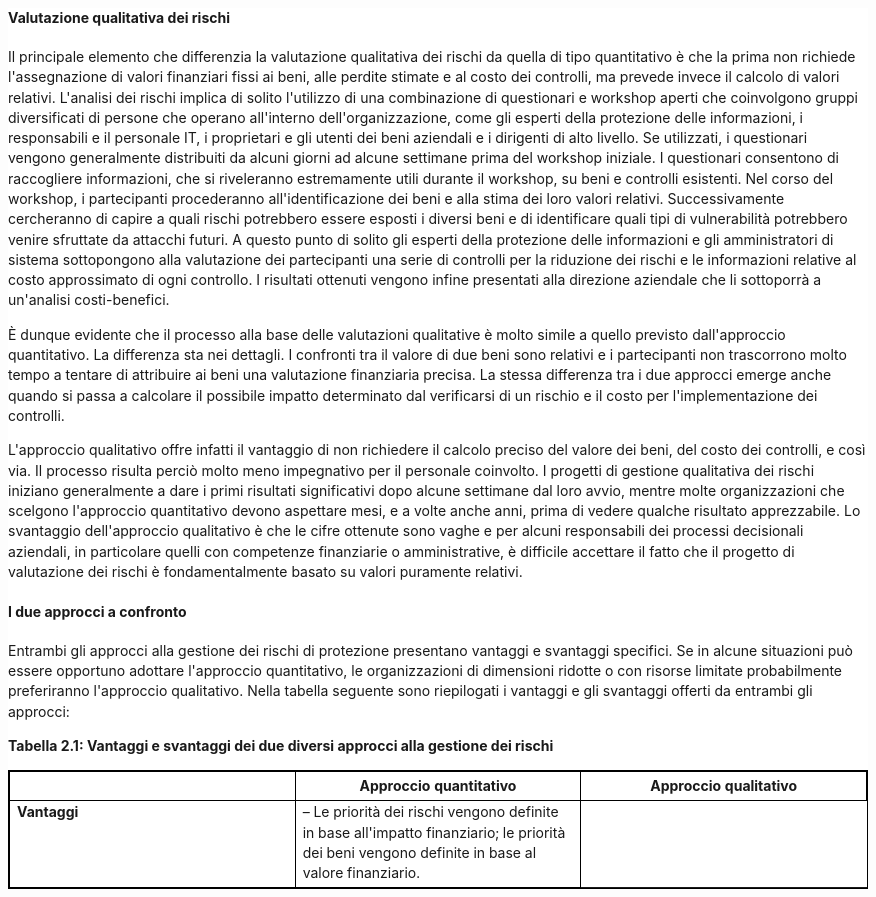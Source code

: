#### Valutazione qualitativa dei rischi

Il principale elemento che differenzia la valutazione qualitativa dei rischi da quella di tipo quantitativo è che la prima non richiede l'assegnazione di valori finanziari fissi ai beni, alle perdite stimate e al costo dei controlli, ma prevede invece il calcolo di valori relativi. L'analisi dei rischi implica di solito l'utilizzo di una combinazione di questionari e workshop aperti che coinvolgono gruppi diversificati di persone che operano all'interno dell'organizzazione, come gli esperti della protezione delle informazioni, i responsabili e il personale IT, i proprietari e gli utenti dei beni aziendali e i dirigenti di alto livello. Se utilizzati, i questionari vengono generalmente distribuiti da alcuni giorni ad alcune settimane prima del workshop iniziale. I questionari consentono di raccogliere informazioni, che si riveleranno estremamente utili durante il workshop, su beni e controlli esistenti. Nel corso del workshop, i partecipanti procederanno all'identificazione dei beni e alla stima dei loro valori relativi. Successivamente cercheranno di capire a quali rischi potrebbero essere esposti i diversi beni e di identificare quali tipi di vulnerabilità potrebbero venire sfruttate da attacchi futuri. A questo punto di solito gli esperti della protezione delle informazioni e gli amministratori di sistema sottopongono alla valutazione dei partecipanti una serie di controlli per la riduzione dei rischi e le informazioni relative al costo approssimato di ogni controllo. I risultati ottenuti vengono infine presentati alla direzione aziendale che li sottoporrà a un'analisi costi-benefici.

È dunque evidente che il processo alla base delle valutazioni qualitative è molto simile a quello previsto dall'approccio quantitativo. La differenza sta nei dettagli. I confronti tra il valore di due beni sono relativi e i partecipanti non trascorrono molto tempo a tentare di attribuire ai beni una valutazione finanziaria precisa. La stessa differenza tra i due approcci emerge anche quando si passa a calcolare il possibile impatto determinato dal verificarsi di un rischio e il costo per l'implementazione dei controlli.

L'approccio qualitativo offre infatti il vantaggio di non richiedere il calcolo preciso del valore dei beni, del costo dei controlli, e così via. Il processo risulta perciò molto meno impegnativo per il personale coinvolto. I progetti di gestione qualitativa dei rischi iniziano generalmente a dare i primi risultati significativi dopo alcune settimane dal loro avvio, mentre molte organizzazioni che scelgono l'approccio quantitativo devono aspettare mesi, e a volte anche anni, prima di vedere qualche risultato apprezzabile. Lo svantaggio dell'approccio qualitativo è che le cifre ottenute sono vaghe e per alcuni responsabili dei processi decisionali aziendali, in particolare quelli con competenze finanziarie o amministrative, è difficile accettare il fatto che il progetto di valutazione dei rischi è fondamentalmente basato su valori puramente relativi.

#### I due approcci a confronto

Entrambi gli approcci alla gestione dei rischi di protezione presentano vantaggi e svantaggi specifici. Se in alcune situazioni può essere opportuno adottare l'approccio quantitativo, le organizzazioni di dimensioni ridotte o con risorse limitate probabilmente preferiranno l'approccio qualitativo. Nella tabella seguente sono riepilogati i vantaggi e gli svantaggi offerti da entrambi gli approcci:

**Tabella 2.1: Vantaggi e svantaggi dei due diversi approcci alla gestione dei rischi**

 
<table style="border:1px solid black;">
<colgroup>
<col width="33%" />
<col width="33%" />
<col width="33%" />
</colgroup>
<thead>
<tr class="header">
<th style="border:1px solid black;" > </th>
<th style="border:1px solid black;" >Approccio quantitativo</th>
<th style="border:1px solid black;" >Approccio qualitativo</th>
</tr>
</thead>
<tbody>
<tr class="odd">
<td style="border:1px solid black;"><strong>Vantaggi</strong></td>
<td style="border:1px solid black;">– Le priorità dei rischi vengono definite in base all'impatto finanziario; le priorità dei beni vengono definite in base al valore finanziario.